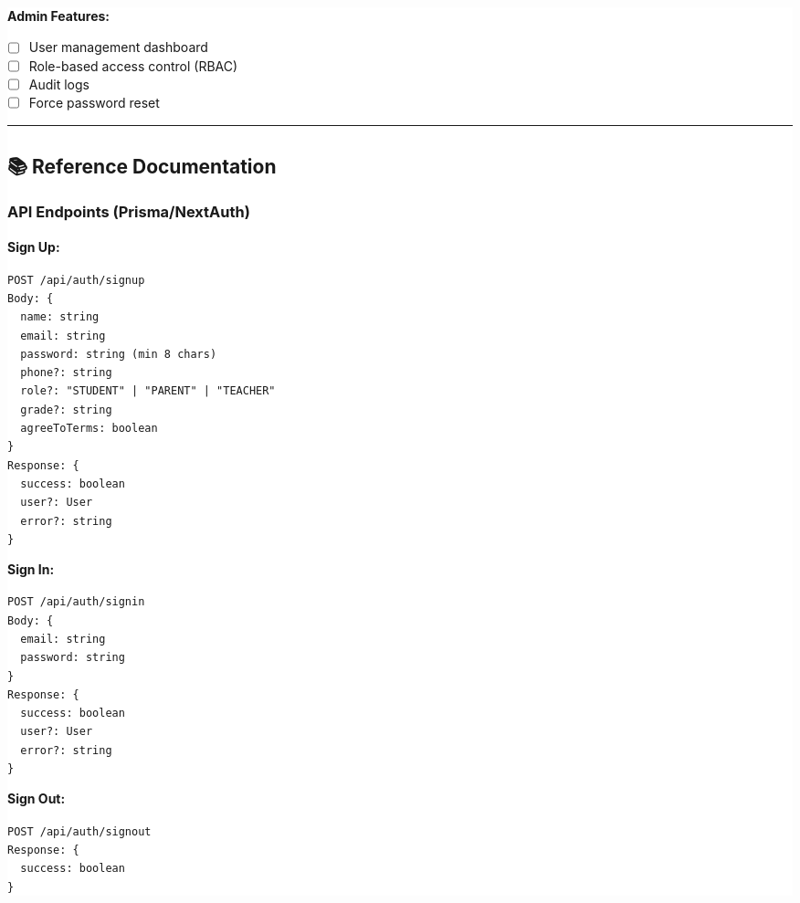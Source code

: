 **Admin Features:**

- [ ] User management dashboard
- [ ] Role-based access control (RBAC)
- [ ] Audit logs
- [ ] Force password reset

---

## 📚 Reference Documentation

### API Endpoints (Prisma/NextAuth)

**Sign Up:**

```
POST /api/auth/signup
Body: {
  name: string
  email: string
  password: string (min 8 chars)
  phone?: string
  role?: "STUDENT" | "PARENT" | "TEACHER"
  grade?: string
  agreeToTerms: boolean
}
Response: {
  success: boolean
  user?: User
  error?: string
}
```

**Sign In:**

```
POST /api/auth/signin
Body: {
  email: string
  password: string
}
Response: {
  success: boolean
  user?: User
  error?: string
}
```

**Sign Out:**

```
POST /api/auth/signout
Response: {
  success: boolean
}
```
